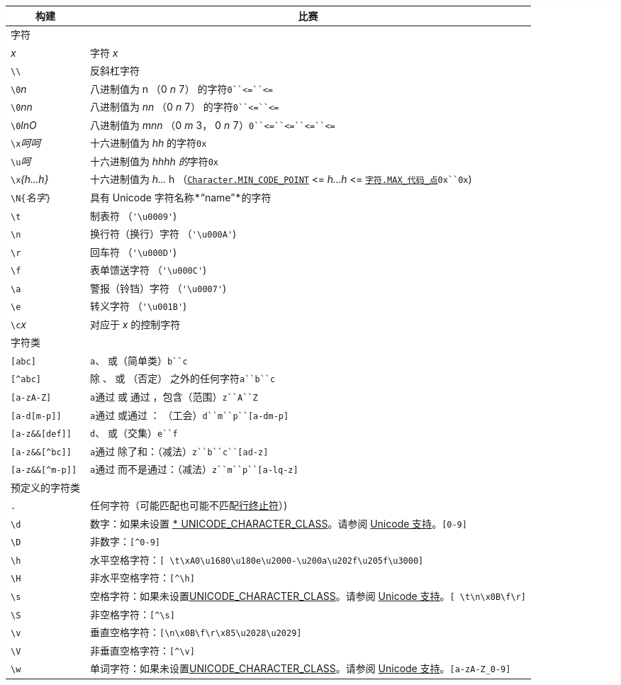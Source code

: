 | 构建                                                         | 比赛                                                         |
| ------------------------------------------------------------ | ------------------------------------------------------------ |
| 字符                                                         |                                                              |
| *x*                                                          | 字符 *x*                                                     |
| `\\`                                                         | 反斜杠字符                                                   |
| `\0`*n*                                                      | 八进制值为 n （0 *n* 7） 的字符`0``<=``<=`                   |
| `\0`*nn*                                                     | 八进制值为 *nn* （0 *n* 7） 的字符`0``<=``<=`                |
| `\0`*lnO*                                                    | 八进制值为 *mnn* （0 *m* 3， 0 *n* 7）`0``<=``<=``<=``<=`    |
| `\x`*呵呵*                                                   | 十六进制值为 *hh* 的字符`0x`                                 |
| `\u`*呵*                                                     | 十六进制值为 *hhhh 的*字符`0x`                               |
| `\x`*{h...h}*                                                | 十六进制值为 *h...* h （[`Character.MIN_CODE_POINT`](https://docs.oracle.com/en/java/javase/20/docs/api/java.base/java/lang/Character.html#MIN_CODE_POINT) <= *h...h* <= [`字符.MAX_代码_点`](https://docs.oracle.com/en/java/javase/20/docs/api/java.base/java/lang/Character.html#MAX_CODE_POINT)`0x``0x`) |
| `\N{`*名字*`}`                                               | 具有 Unicode 字符名称*“name”*的字符                          |
| `\t`                                                         | 制表符 （`'\u0009'`)                                         |
| `\n`                                                         | 换行符（换行）字符 （`'\u000A'`)                             |
| `\r`                                                         | 回车符 （`'\u000D'`)                                         |
| `\f`                                                         | 表单馈送字符 （`'\u000C'`)                                   |
| `\a`                                                         | 警报（铃铛）字符 （`'\u0007'`)                               |
| `\e`                                                         | 转义字符 （`'\u001B'`)                                       |
| `\c`*x*                                                      | 对应于 *x* 的控制字符                                        |
| 字符类                                                       |                                                              |
| `[abc]`                                                      | `a`、 或（简单类）`b``c`                                     |
| `[^abc]`                                                     | 除 、 或 （否定） 之外的任何字符`a``b``c`                    |
| `[a-zA-Z]`                                                   | `a`通过 或 通过 ，包含（范围）`z``A``Z`                      |
| `[a-d[m-p]]`                                                 | `a`通过 或通过 ： （工会）`d``m``p``[a-dm-p]`                |
| `[a-z&&[def]]`                                               | `d`、 或（交集）`e``f`                                       |
| `[a-z&&[^bc]]`                                               | `a`通过 除了和：（减法）`z``b``c``[ad-z]`                    |
| `[a-z&&[^m-p]]`                                              | `a`通过 而不是通过：（减法）`z``m``p``[a-lq-z]`              |
| 预定义的字符类                                               |                                                              |
| `.`                                                          | 任何字符（可能匹配也可能不匹配[行终止符](https://docs.oracle.com/en/java/javase/20/docs/api/java.base/java/util/regex/Pattern.html#lt)）) |
| `\d`                                                         | 数字：如果未设置 [* UNICODE_CHARACTER_CLASS](https://docs.oracle.com/en/java/javase/20/docs/api/java.base/java/util/regex/Pattern.html#UNICODE_CHARACTER_CLASS)。请参阅 [Unicode 支持](https://docs.oracle.com/en/java/javase/20/docs/api/java.base/java/util/regex/Pattern.html#unicodesupport)。`[0-9]` |
| `\D`                                                         | 非数字：`[^0-9]`                                             |
| `\h`                                                         | 水平空格字符：`[ \t\xA0\u1680\u180e\u2000-\u200a\u202f\u205f\u3000]` |
| `\H`                                                         | 非水平空格字符：`[^\h]`                                      |
| `\s`                                                         | 空格字符：如果未设置[UNICODE_CHARACTER_CLASS](https://docs.oracle.com/en/java/javase/20/docs/api/java.base/java/util/regex/Pattern.html#UNICODE_CHARACTER_CLASS)。请参阅 [Unicode 支持](https://docs.oracle.com/en/java/javase/20/docs/api/java.base/java/util/regex/Pattern.html#unicodesupport)。`[ \t\n\x0B\f\r]` |
| `\S`                                                         | 非空格字符：`[^\s]`                                          |
| `\v`                                                         | 垂直空格字符：`[\n\x0B\f\r\x85\u2028\u2029]`                 |
| `\V`                                                         | 非垂直空格字符：`[^\v]`                                      |
| `\w`                                                         | 单词字符：如果未设置[UNICODE_CHARACTER_CLASS](https://docs.oracle.com/en/java/javase/20/docs/api/java.base/java/util/regex/Pattern.html#UNICODE_CHARACTER_CLASS)。请参阅 [Unicode 支持](https://docs.oracle.com/en/java/javase/20/docs/api/java.base/java/util/regex/Pattern.html#unicodesupport)。`[a-zA-Z_0-9]` |